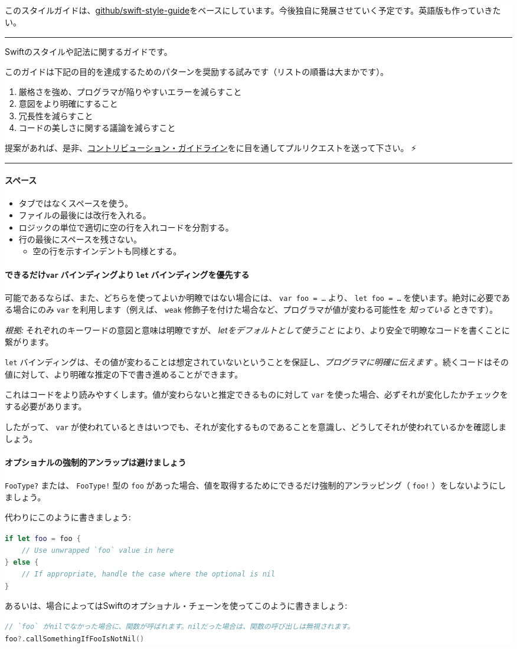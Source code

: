 このスタイルガイドは、[github/swift-style-guide](https://github.com/github/swift-style-guide)をベースにしています。今後独自に発展させていく予定です。英語版も作っていきたい。


----

Swiftのスタイルや記法に関するガイドです。

このガイドは下記の目的を達成するためのパターンを奨励する試みです（リストの順番は大まかです）。

 1. 厳格さを強め、プログラマが陥りやすいエラーを減らすこと
 1. 意図をより明確にすること
 1. 冗長性を減らすこと
 1. コードの美しさに関する議論を減らすこと

提案があれば、是非、[コントリビューション・ガイドライン](CONTRIBUTING.md)をに目を通してプルリクエストを送って下さい。 :zap:

----

#### スペース

 * タブではなくスペースを使う。
 * ファイルの最後には改行を入れる。
 * ロジックの単位で適切に空の行を入れコードを分割する。
 * 行の最後にスペースを残さない。
   * 空の行を示すインデントも同様とする。

#### できるだけ`var` バインディングより `let` バインディングを優先する

可能であるならば、また、どちらを使ってよいか明瞭ではない場合には、 `var foo = …` より、 `let foo = …` を使います。絶対に必要である場合にのみ `var` を利用します（例えば、 `weak` 修飾子を付けた場合など、プログラマが値が変わる可能性を *知っている* ときです）。

_根拠:_ それぞれのキーワードの意図と意味は明瞭ですが、 *letをデフォルトとして使うこと* により、より安全で明瞭なコードを書くことに繋がります。

`let` バインディングは、その値が変わることは想定されていないということを保証し、*プログラマに明確に伝えます* 。続くコードはその値に対して、より明確な推定の下で書き進めることができます。

これはコードをより読みやすくします。値が変わらないと推定できるものに対して `var` を使った場合、必ずそれが変化したかチェックをする必要があります。

したがって、 `var` が使われているときはいつでも、それが変化するものであることを意識し、どうしてそれが使われているかを確認しましょう。

#### オプショナルの強制的アンラップは避けましょう

`FooType?` または、 `FooType!` 型の `foo` があった場合、値を取得するためにできるだけ強制的アンラッピング（ `foo!` ）をしないようにしましょう。

代わりにこのように書きましょう:

```swift
if let foo = foo {
    // Use unwrapped `foo` value in here
} else {
    // If appropriate, handle the case where the optional is nil
}
```

あるいは、場合によってはSwiftのオプショナル・チェーンを使ってこのように書きましょう:

```swift
// `foo` がnilでなかった場合に、関数が呼ばれます。nilだった場合は、関数の呼び出しは無視されます。
foo?.callSomethingIfFooIsNotNil()
```
